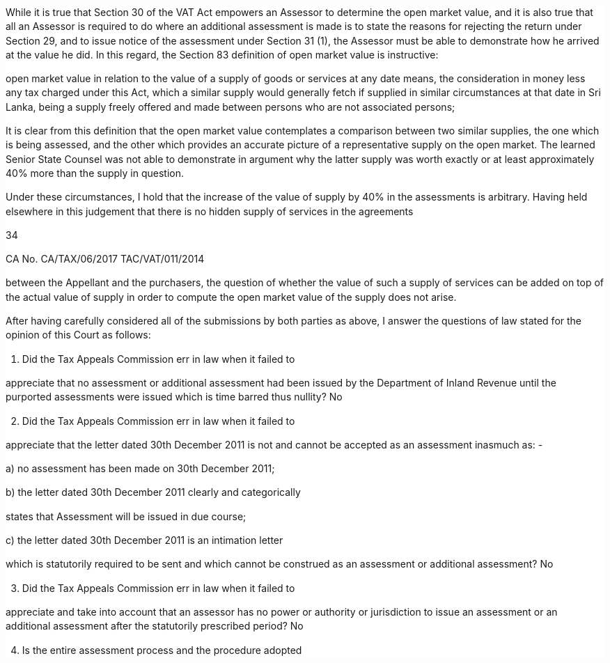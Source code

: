 While it is true that Section 30 of the VAT Act empowers an Assessor to determine the open market value, and it is also true that all an Assessor is required to do where an additional assessment is made is to state the reasons for rejecting the return under Section 29, and to issue notice of the assessment under Section 31 (1), the Assessor must be able to demonstrate how he arrived at the value he did. In this regard, the Section 83 definition of open market value is instructive:

open market value in relation to the value of a supply of goods or services at any date means, the consideration in money less any tax charged under this Act, which a similar supply would generally fetch if supplied in similar circumstances at that date in Sri Lanka, being a supply freely offered and made between persons who are not associated persons;

It is clear from this definition that the open market value contemplates a comparison between two similar supplies, the one which is being assessed, and the other which provides an accurate picture of a representative supply on the open market. The learned Senior State Counsel was not able to demonstrate in argument why the latter supply was worth exactly or at least approximately 40% more than the supply in question.

Under these circumstances, I hold that the increase of the value of supply by 40% in the assessments is arbitrary. Having held elsewhere in this judgement that there is no hidden supply of services in the agreements

34

CA No. CA/TAX/06/2017 TAC/VAT/011/2014

between the Appellant and the purchasers, the question of whether the value of such a supply of services can be added on top of the actual value of supply in order to compute the open market value of the supply does not arise.

After having carefully considered all of the submissions by both parties as above, I answer the questions of law stated for the opinion of this Court as follows:

1. Did the Tax Appeals Commission err in law when it failed to

appreciate that no assessment or additional assessment had been issued by the Department of Inland Revenue until the purported assessments were issued which is time barred thus nullity? No

2. Did the Tax Appeals Commission err in law when it failed to

appreciate that the letter dated 30th December 2011 is not and cannot be accepted as an assessment inasmuch as: -

a) no assessment has been made on 30th December 2011;

b) the letter dated 30th December 2011 clearly and categorically

states that Assessment will be issued in due course;

c) the letter dated 30th December 2011 is an intimation letter

which is statutorily required to be sent and which cannot be construed as an assessment or additional assessment? No

3. Did the Tax Appeals Commission err in law when it failed to

appreciate and take into account that an assessor has no power or authority or jurisdiction to issue an assessment or an additional assessment after the statutorily prescribed period? No

4. Is the entire assessment process and the procedure adopted
